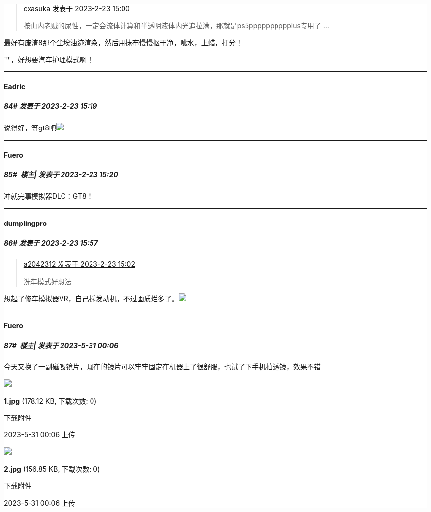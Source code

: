 <blockquote><a href="httphttps://bbs.saraba1st.com/2b/forum.php?mod=redirect&amp;goto=findpost&amp;pid=59859341&amp;ptid=2117915" target="_blank">cxasuka 发表于 2023-2-23 15:00</a>

按山内老贼的尿性，一定会流体计算和半透明液体内光追拉满，那就是ps5pppppppppplus专用了 ...</blockquote>
最好有废渣8那个尘埃油迹渲染，然后用抹布慢慢抠干净，呲水，上蜡，打分！

艹，好想要汽车护理模式啊！

*****

####  Eadric  
##### 84#       发表于 2023-2-23 15:19

说得好，等gt8吧<img src="https://static.saraba1st.com/image/smiley/face2017/067.png" referrerpolicy="no-referrer">

*****

####  Fuero  
##### 85#         楼主| 发表于 2023-2-23 15:20

冲就完事模拟器DLC：GT8！


*****

####  dumplingpro  
##### 86#       发表于 2023-2-23 15:57

<blockquote><a href="httphttps://bbs.saraba1st.com/2b/forum.php?mod=redirect&amp;goto=findpost&amp;pid=59859358&amp;ptid=2117915" target="_blank">a2042312 发表于 2023-2-23 15:02</a>

洗车模式好想法</blockquote>
想起了修车模拟器VR，自己拆发动机，不过画质烂多了。<img src="https://static.saraba1st.com/image/smiley/face2017/067.png" referrerpolicy="no-referrer">

*****

####  Fuero  
##### 87#         楼主| 发表于 2023-5-31 00:06

今天又换了一副磁吸镜片，现在的镜片可以牢牢固定在机器上了很舒服，也试了下手机拍透镜，效果不错

<img src="https://img.saraba1st.com/forum/202305/31/000607g5pvmtzmdlunjmpm.jpg" referrerpolicy="no-referrer">

<strong>1.jpg</strong> (178.12 KB, 下载次数: 0)

下载附件

2023-5-31 00:06 上传

<img src="https://img.saraba1st.com/forum/202305/31/000607xzbwsl5gssvzstsm.jpg" referrerpolicy="no-referrer">

<strong>2.jpg</strong> (156.85 KB, 下载次数: 0)

下载附件

2023-5-31 00:06 上传
